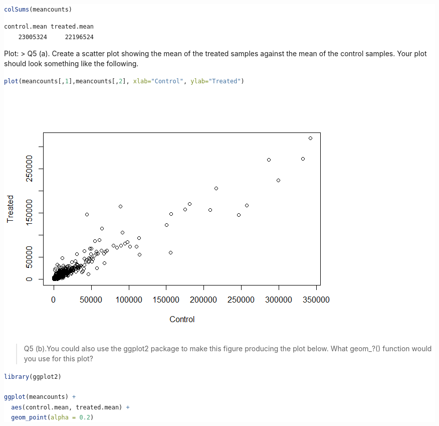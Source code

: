 ``` r
colSums(meancounts)
```

    control.mean treated.mean 
        23005324     22196524 

Plot: \> Q5 (a). Create a scatter plot showing the mean of the treated
samples against the mean of the control samples. Your plot should look
something like the following.

``` r
plot(meancounts[,1],meancounts[,2], xlab="Control", ylab="Treated")
```

![](class-13_files/figure-commonmark/unnamed-chunk-15-1.png)

> Q5 (b).You could also use the ggplot2 package to make this figure
> producing the plot below. What geom\_?() function would you use for
> this plot?

``` r
library(ggplot2)

ggplot(meancounts) + 
  aes(control.mean, treated.mean) + 
  geom_point(alpha = 0.2)
```
